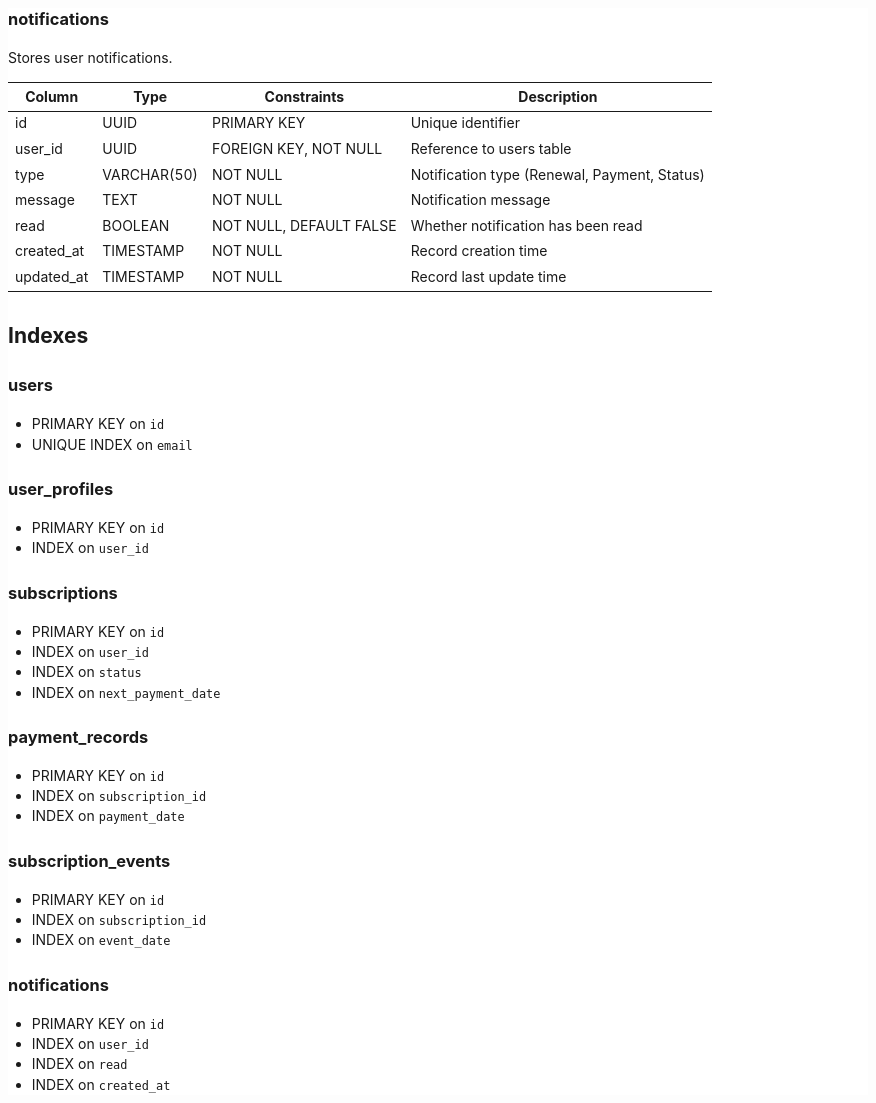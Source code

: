### notifications
Stores user notifications.

| Column | Type | Constraints | Description |
|--------|------|-------------|-------------|
| id | UUID | PRIMARY KEY | Unique identifier |
| user_id | UUID | FOREIGN KEY, NOT NULL | Reference to users table |
| type | VARCHAR(50) | NOT NULL | Notification type (Renewal, Payment, Status) |
| message | TEXT | NOT NULL | Notification message |
| read | BOOLEAN | NOT NULL, DEFAULT FALSE | Whether notification has been read |
| created_at | TIMESTAMP | NOT NULL | Record creation time |
| updated_at | TIMESTAMP | NOT NULL | Record last update time |

## Indexes

### users
- PRIMARY KEY on `id`
- UNIQUE INDEX on `email`

### user_profiles
- PRIMARY KEY on `id`
- INDEX on `user_id`

### subscriptions
- PRIMARY KEY on `id`
- INDEX on `user_id`
- INDEX on `status`
- INDEX on `next_payment_date`

### payment_records
- PRIMARY KEY on `id`
- INDEX on `subscription_id`
- INDEX on `payment_date`

### subscription_events
- PRIMARY KEY on `id`
- INDEX on `subscription_id`
- INDEX on `event_date`

### notifications
- PRIMARY KEY on `id`
- INDEX on `user_id`
- INDEX on `read`
- INDEX on `created_at`
